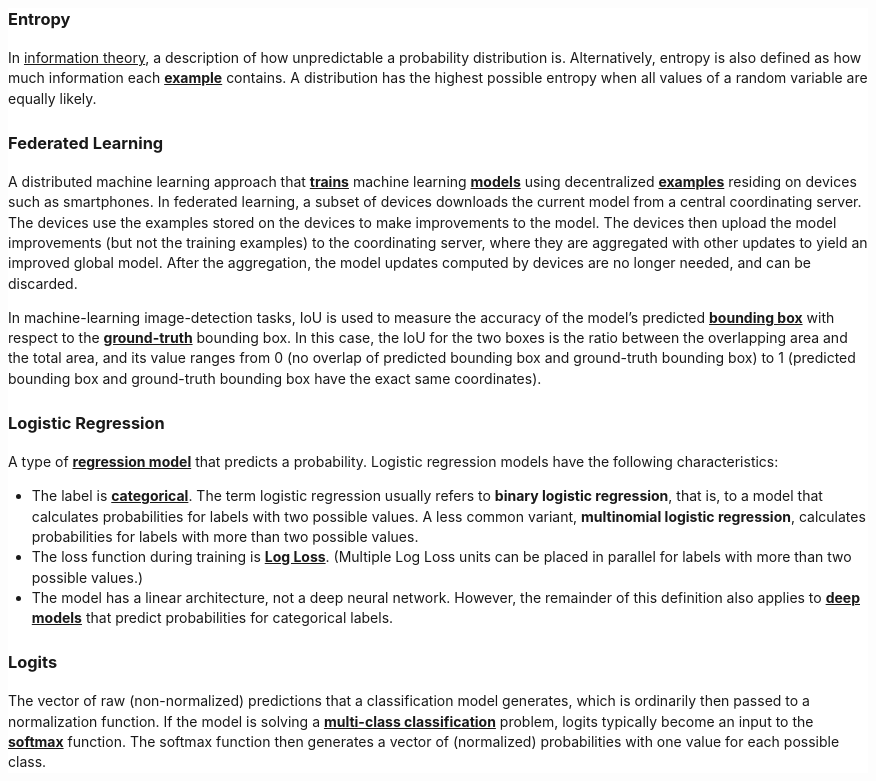 ### Entropy

In [information theory](https://wikipedia.org/wiki/Information_theory), a description of how unpredictable a probability distribution is. Alternatively, entropy is also defined as how much information each [**example**](https://developers.google.com/machine-learning/glossary#example) contains. A distribution has the highest possible entropy when all values of a random variable are equally likely.

### Federated Learning

A distributed machine learning approach that [**trains**](https://developers.google.com/machine-learning/glossary#training) machine learning [**models**](https://developers.google.com/machine-learning/glossary#model) using decentralized [**examples**](https://developers.google.com/machine-learning/glossary#example) residing on devices such as smartphones. In federated learning, a subset of devices downloads the current model from a central coordinating server. The devices use the examples stored on the devices to make improvements to the model. The devices then upload the model improvements (but not the training examples) to the coordinating server, where they are aggregated with other updates to yield an improved global model. After the aggregation, the model updates computed by devices are no longer needed, and can be discarded.

In machine-learning image-detection tasks, IoU is used to measure the accuracy of the model’s predicted [**bounding box**](https://developers.google.com/machine-learning/glossary#bounding_box) with respect to the [**ground-truth**](https://developers.google.com/machine-learning/glossary#ground_truth) bounding box. In this case, the IoU for the two boxes is the ratio between the overlapping area and the total area, and its value ranges from 0 (no overlap of predicted bounding box and ground-truth bounding box) to 1 (predicted bounding box and ground-truth bounding box have the exact same coordinates).

### Logistic Regression

A type of [**regression model**](https://developers.google.com/machine-learning/glossary#regression_model) that predicts a probability. Logistic regression models have the following characteristics:

- The label is [**categorical**](https://developers.google.com/machine-learning/glossary#categorical_data). The term logistic regression usually refers to **binary logistic regression**, that is, to a model that calculates probabilities for labels with two possible values. A less common variant, **multinomial logistic regression**, calculates probabilities for labels with more than two possible values.
- The loss function during training is [**Log Loss**](https://developers.google.com/machine-learning/glossary#Log_Loss). (Multiple Log Loss units can be placed in parallel for labels with more than two possible values.)
- The model has a linear architecture, not a deep neural network. However, the remainder of this definition also applies to [**deep models**](https://developers.google.com/machine-learning/glossary#deep_model) that predict probabilities for categorical labels.

### Logits

The vector of raw (non-normalized) predictions that a classification model generates, which is ordinarily then passed to a normalization function. If the model is solving a [**multi-class classification**](https://developers.google.com/machine-learning/glossary#multi-class) problem, logits typically become an input to the [**softmax**](https://developers.google.com/machine-learning/glossary#softmax) function. The softmax function then generates a vector of (normalized) probabilities with one value for each possible class.
